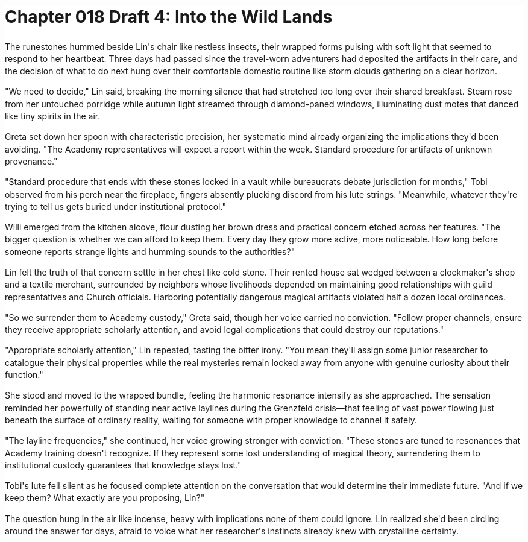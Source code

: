 # Chapter 018 Draft 4: Into the Wild Lands

The runestones hummed beside Lin's chair like restless insects, their wrapped forms pulsing with soft light that seemed to respond to her heartbeat. Three days had passed since the travel-worn adventurers had deposited the artifacts in their care, and the decision of what to do next hung over their comfortable domestic routine like storm clouds gathering on a clear horizon.

"We need to decide," Lin said, breaking the morning silence that had stretched too long over their shared breakfast. Steam rose from her untouched porridge while autumn light streamed through diamond-paned windows, illuminating dust motes that danced like tiny spirits in the air.

Greta set down her spoon with characteristic precision, her systematic mind already organizing the implications they'd been avoiding. "The Academy representatives will expect a report within the week. Standard procedure for artifacts of unknown provenance."

"Standard procedure that ends with these stones locked in a vault while bureaucrats debate jurisdiction for months," Tobi observed from his perch near the fireplace, fingers absently plucking discord from his lute strings. "Meanwhile, whatever they're trying to tell us gets buried under institutional protocol."

Willi emerged from the kitchen alcove, flour dusting her brown dress and practical concern etched across her features. "The bigger question is whether we can afford to keep them. Every day they grow more active, more noticeable. How long before someone reports strange lights and humming sounds to the authorities?"

Lin felt the truth of that concern settle in her chest like cold stone. Their rented house sat wedged between a clockmaker's shop and a textile merchant, surrounded by neighbors whose livelihoods depended on maintaining good relationships with guild representatives and Church officials. Harboring potentially dangerous magical artifacts violated half a dozen local ordinances.

"So we surrender them to Academy custody," Greta said, though her voice carried no conviction. "Follow proper channels, ensure they receive appropriate scholarly attention, and avoid legal complications that could destroy our reputations."

"Appropriate scholarly attention," Lin repeated, tasting the bitter irony. "You mean they'll assign some junior researcher to catalogue their physical properties while the real mysteries remain locked away from anyone with genuine curiosity about their function."

She stood and moved to the wrapped bundle, feeling the harmonic resonance intensify as she approached. The sensation reminded her powerfully of standing near active laylines during the Grenzfeld crisis—that feeling of vast power flowing just beneath the surface of ordinary reality, waiting for someone with proper knowledge to channel it safely.

"The layline frequencies," she continued, her voice growing stronger with conviction. "These stones are tuned to resonances that Academy training doesn't recognize. If they represent some lost understanding of magical theory, surrendering them to institutional custody guarantees that knowledge stays lost."

Tobi's lute fell silent as he focused complete attention on the conversation that would determine their immediate future. "And if we keep them? What exactly are you proposing, Lin?"

The question hung in the air like incense, heavy with implications none of them could ignore. Lin realized she'd been circling around the answer for days, afraid to voice what her researcher's instincts already knew with crystalline certainty.
